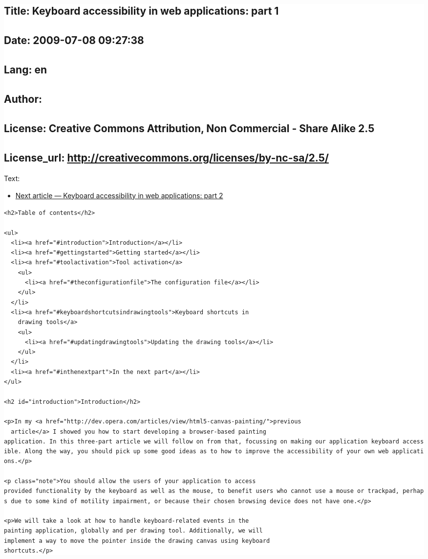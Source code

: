 Title: Keyboard accessibility in web applications: part 1
----
Date: 2009-07-08 09:27:38
----
Lang: en
----
Author: 
----
License: Creative Commons Attribution, Non Commercial - Share Alike 2.5
----
License_url: http://creativecommons.org/licenses/by-nc-sa/2.5/
----
Text:

<ul class="seriesNav">
<li class="next"><a href="http://dev.opera.com/articles/view/keyboard-accessible-web-applications-2/" rel="next" alt="link to the next article in the series">Next article — Keyboard accessibility in web applications: part 2</a></li>
</ul>

    <h2>Table of contents</h2>

    <ul>
      <li><a href="#introduction">Introduction</a></li>
      <li><a href="#gettingstarted">Getting started</a></li>
      <li><a href="#toolactivation">Tool activation</a>
        <ul>
          <li><a href="#theconfigurationfile">The configuration file</a></li>
        </ul>
      </li>
      <li><a href="#keyboardshortcutsindrawingtools">Keyboard shortcuts in 
        drawing tools</a>
        <ul>
          <li><a href="#updatingdrawingtools">Updating the drawing tools</a></li>
        </ul>
      </li>
      <li><a href="#inthenextpart">In the next part</a></li>
    </ul>

    <h2 id="introduction">Introduction</h2>

    <p>In my <a href="http://dev.opera.com/articles/view/html5-canvas-painting/">previous 
      article</a> I showed you how to start developing a browser-based painting 
    application. In this three-part article we will follow on from that, focussing on making our application keyboard accessible. Along the way, you should pick up some good ideas as to how to improve the accessibility of your own web applications.</p>

    <p class="note">You should allow the users of your application to access 
    provided functionality by the keyboard as well as the mouse, to benefit users who cannot use a mouse or trackpad, perhaps due to some kind of motility impairment, or because their chosen browsing device does not have one.</p>

    <p>We will take a look at how to handle keyboard-related events in the 
    painting application, globally and per drawing tool. Additionally, we will 
    implement a way to move the pointer inside the drawing canvas using keyboard 
    shortcuts.</p>
